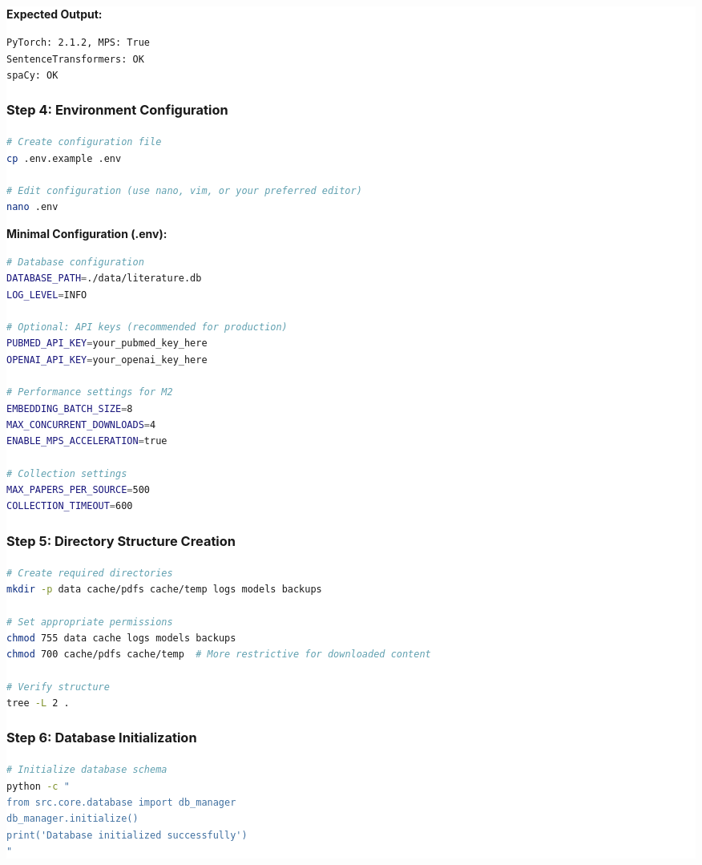 **Expected Output:**
```
PyTorch: 2.1.2, MPS: True
SentenceTransformers: OK
spaCy: OK
```

### Step 4: Environment Configuration

```bash
# Create configuration file
cp .env.example .env

# Edit configuration (use nano, vim, or your preferred editor)
nano .env
```

**Minimal Configuration (.env):**
```bash
# Database configuration
DATABASE_PATH=./data/literature.db
LOG_LEVEL=INFO

# Optional: API keys (recommended for production)
PUBMED_API_KEY=your_pubmed_key_here
OPENAI_API_KEY=your_openai_key_here

# Performance settings for M2
EMBEDDING_BATCH_SIZE=8
MAX_CONCURRENT_DOWNLOADS=4
ENABLE_MPS_ACCELERATION=true

# Collection settings
MAX_PAPERS_PER_SOURCE=500
COLLECTION_TIMEOUT=600
```

### Step 5: Directory Structure Creation

```bash
# Create required directories
mkdir -p data cache/pdfs cache/temp logs models backups

# Set appropriate permissions
chmod 755 data cache logs models backups
chmod 700 cache/pdfs cache/temp  # More restrictive for downloaded content

# Verify structure
tree -L 2 .
```

### Step 6: Database Initialization

```bash
# Initialize database schema
python -c "
from src.core.database import db_manager
db_manager.initialize()
print('Database initialized successfully')
"
```
